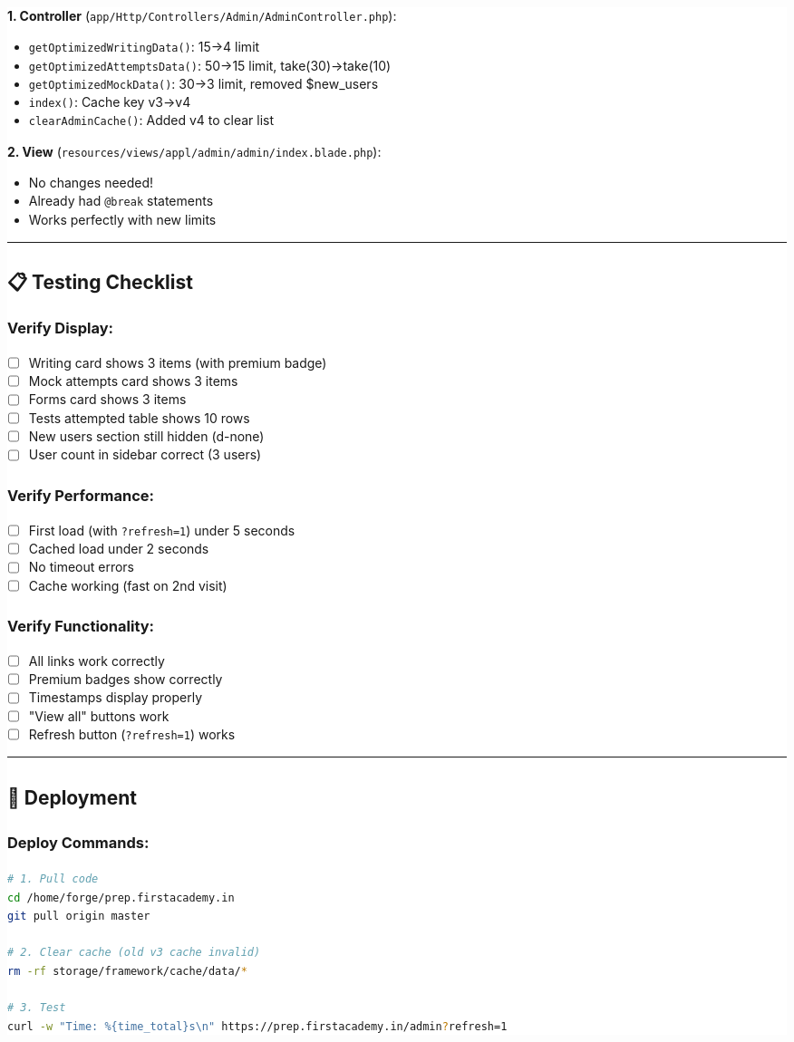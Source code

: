 **1. Controller** (`app/Http/Controllers/Admin/AdminController.php`):
- `getOptimizedWritingData()`: 15→4 limit
- `getOptimizedAttemptsData()`: 50→15 limit, take(30)→take(10)
- `getOptimizedMockData()`: 30→3 limit, removed $new_users
- `index()`: Cache key v3→v4
- `clearAdminCache()`: Added v4 to clear list

**2. View** (`resources/views/appl/admin/admin/index.blade.php`):
- No changes needed!
- Already had `@break` statements
- Works perfectly with new limits

---

## 📋 **Testing Checklist**

### **Verify Display:**
- [ ] Writing card shows 3 items (with premium badge)
- [ ] Mock attempts card shows 3 items
- [ ] Forms card shows 3 items
- [ ] Tests attempted table shows 10 rows
- [ ] New users section still hidden (d-none)
- [ ] User count in sidebar correct (3 users)

### **Verify Performance:**
- [ ] First load (with `?refresh=1`) under 5 seconds
- [ ] Cached load under 2 seconds
- [ ] No timeout errors
- [ ] Cache working (fast on 2nd visit)

### **Verify Functionality:**
- [ ] All links work correctly
- [ ] Premium badges show correctly
- [ ] Timestamps display properly
- [ ] "View all" buttons work
- [ ] Refresh button (`?refresh=1`) works

---

## 🚀 **Deployment**

### **Deploy Commands:**
```bash
# 1. Pull code
cd /home/forge/prep.firstacademy.in
git pull origin master

# 2. Clear cache (old v3 cache invalid)
rm -rf storage/framework/cache/data/*

# 3. Test
curl -w "Time: %{time_total}s\n" https://prep.firstacademy.in/admin?refresh=1
```

